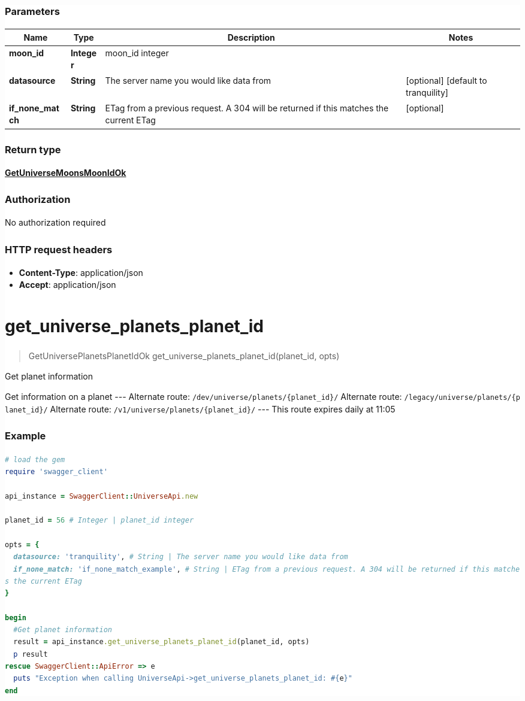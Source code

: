 ### Parameters

Name | Type | Description  | Notes
------------- | ------------- | ------------- | -------------
 **moon_id** | **Integer**| moon_id integer | 
 **datasource** | **String**| The server name you would like data from | [optional] [default to tranquility]
 **if_none_match** | **String**| ETag from a previous request. A 304 will be returned if this matches the current ETag | [optional] 

### Return type

[**GetUniverseMoonsMoonIdOk**](GetUniverseMoonsMoonIdOk.md)

### Authorization

No authorization required

### HTTP request headers

 - **Content-Type**: application/json
 - **Accept**: application/json



# **get_universe_planets_planet_id**
> GetUniversePlanetsPlanetIdOk get_universe_planets_planet_id(planet_id, opts)

Get planet information

Get information on a planet  --- Alternate route: `/dev/universe/planets/{planet_id}/`  Alternate route: `/legacy/universe/planets/{planet_id}/`  Alternate route: `/v1/universe/planets/{planet_id}/`  --- This route expires daily at 11:05

### Example
```ruby
# load the gem
require 'swagger_client'

api_instance = SwaggerClient::UniverseApi.new

planet_id = 56 # Integer | planet_id integer

opts = { 
  datasource: 'tranquility', # String | The server name you would like data from
  if_none_match: 'if_none_match_example', # String | ETag from a previous request. A 304 will be returned if this matches the current ETag
}

begin
  #Get planet information
  result = api_instance.get_universe_planets_planet_id(planet_id, opts)
  p result
rescue SwaggerClient::ApiError => e
  puts "Exception when calling UniverseApi->get_universe_planets_planet_id: #{e}"
end
```
